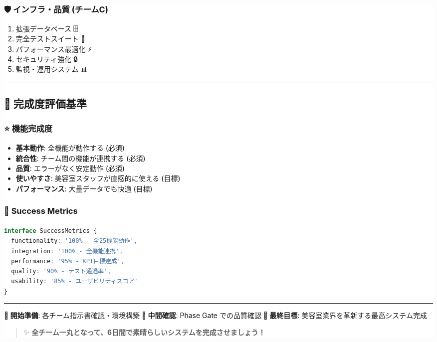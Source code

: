### 🛡️ **インフラ・品質 (チームC)**
1. 拡張データベース 🗄️
2. 完全テストスイート 🧪
3. パフォーマンス最適化 ⚡
4. セキュリティ強化 🔒
5. 監視・運用システム 📊

---

## 🎉 完成度評価基準

### ⭐ **機能完成度**
- **基本動作**: 全機能が動作する (必須)
- **統合性**: チーム間の機能が連携する (必須)
- **品質**: エラーがなく安定動作 (必須)
- **使いやすさ**: 美容室スタッフが直感的に使える (目標)
- **パフォーマンス**: 大量データでも快適 (目標)

### 🚀 **Success Metrics**
```typescript
interface SuccessMetrics {
  functionality: '100% - 全25機能動作',
  integration: '100% - 全機能連携',
  performance: '95% - KPI目標達成',
  quality: '90% - テスト通過率',
  usability: '85% - ユーザビリティスコア'
}
```

---

**📅 開始準備**: 各チーム指示書確認・環境構築
**🎯 中間確認**: Phase Gate での品質確認
**🚀 最終目標**: 美容室業界を革新する最高システム完成

> ✨ **全チーム一丸となって、6日間で素晴らしいシステムを完成させましょう！**